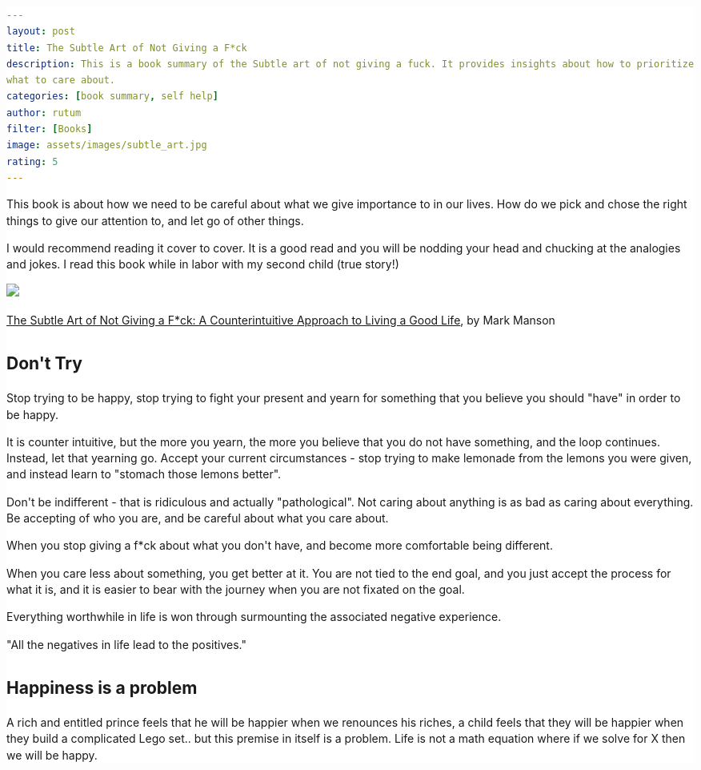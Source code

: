 ```yaml
---
layout: post
title: The Subtle Art of Not Giving a F*ck
description: This is a book summary of the Subtle art of not giving a fuck. It provides insights about how to prioritize what to care about. 
categories: [book summary, self help]
author: rutum
filter: [Books]
image: assets/images/subtle_art.jpg
rating: 5
---
```


This book is about how we need to be careful about what we give importance to in our lives. How do we pick and chose the right things to give our attention to, and let go of other things.

I would recommend reading it cover to cover. It is a good read and you will be nodding your head and chucking at the analogies and jokes. I read this book while in labor with my second child (true story!) 

<a target="_blank"  href="https://www.amazon.com/gp/product/0062457713/ref=as_li_tl?ie=UTF8&camp=1789&creative=9325&creativeASIN=0062457713&linkCode=as2&tag=rammyghally-20&linkId=109a53a0f0d0e29605be47784ec377ef"><img border="0" src="//ws-na.amazon-adsystem.com/widgets/q?_encoding=UTF8&MarketPlace=US&ASIN=0062457713&ServiceVersion=20070822&ID=AsinImage&WS=1&Format=_SL250_&tag=rammyghally-20" ></a><img src="//ir-na.amazon-adsystem.com/e/ir?t=rammyghally-20&l=am2&o=1&a=0062457713" width="1" height="1" border="0" alt="" style="border:none !important; margin:0px !important;" /> 


<a href="https://amzn.to/2EU8X9c"> The Subtle Art of Not Giving a F*ck: A Counterintuitive Approach to Living a Good Life</a>, by Mark Manson

## Don't Try
Stop trying to be happy, stop trying to fight your present and yearn for something that you believe you should "have" in order to be happy. 

It is counter intuitive, but the more you yearn, the more you believe that you do not have something, and the loop continues. Instead, let that yearning go. Accept your current circumstances - stop trying to make lemonade from the lemons you were given, and instead learn to "stomach those lemons better". 

Don't be indifferent - that is ridiculous and actually "pathological". Not caring about anything is as bad as caring about everything. Be accepting of who you are, and be careful about what you care about. 

When you stop giving a f*ck about what you don't have, and become more comfortable being different.

When you care less about something, you get better at it. You are not tied to the end goal, and you just accept the process for what it is, and it is easier to bear with the journey when you are not fixated on the goal. 

Everything worthwhile in life is won through surmounting the associated negative experience. 

"All the negatives in life lead to the positives."

## Happiness is a problem
A rich and entitled prince feels that he will be happier when we renounces his riches, a child feels that they will be happier when they build a complicated Lego set.. but this premise in itself is a problem. Life is not a math equation where if we solve for X then we will be happy. 
